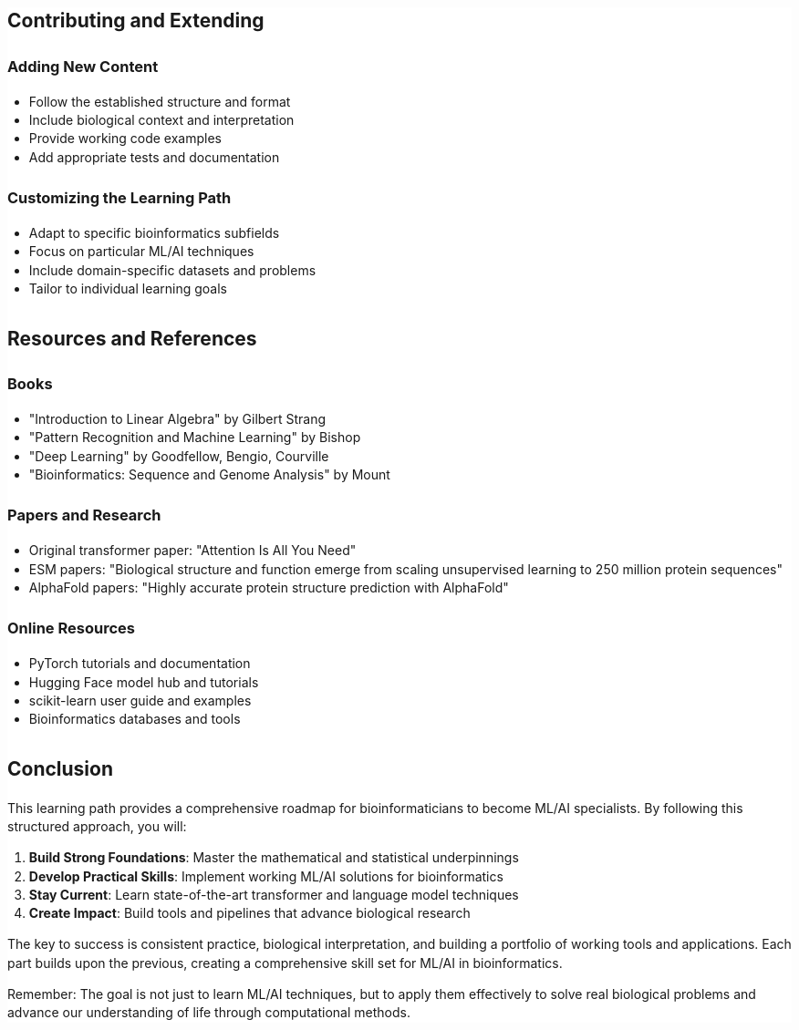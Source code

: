 ## Contributing and Extending

### Adding New Content
- Follow the established structure and format
- Include biological context and interpretation
- Provide working code examples
- Add appropriate tests and documentation

### Customizing the Learning Path
- Adapt to specific bioinformatics subfields
- Focus on particular ML/AI techniques
- Include domain-specific datasets and problems
- Tailor to individual learning goals

## Resources and References

### Books
- "Introduction to Linear Algebra" by Gilbert Strang
- "Pattern Recognition and Machine Learning" by Bishop
- "Deep Learning" by Goodfellow, Bengio, Courville
- "Bioinformatics: Sequence and Genome Analysis" by Mount

### Papers and Research
- Original transformer paper: "Attention Is All You Need"
- ESM papers: "Biological structure and function emerge from scaling unsupervised learning to 250 million protein sequences"
- AlphaFold papers: "Highly accurate protein structure prediction with AlphaFold"

### Online Resources
- PyTorch tutorials and documentation
- Hugging Face model hub and tutorials
- scikit-learn user guide and examples
- Bioinformatics databases and tools

## Conclusion

This learning path provides a comprehensive roadmap for bioinformaticians to become ML/AI specialists. By following this structured approach, you will:

1. **Build Strong Foundations**: Master the mathematical and statistical underpinnings
2. **Develop Practical Skills**: Implement working ML/AI solutions for bioinformatics
3. **Stay Current**: Learn state-of-the-art transformer and language model techniques
4. **Create Impact**: Build tools and pipelines that advance biological research

The key to success is consistent practice, biological interpretation, and building a portfolio of working tools and applications. Each part builds upon the previous, creating a comprehensive skill set for ML/AI in bioinformatics.

Remember: The goal is not just to learn ML/AI techniques, but to apply them effectively to solve real biological problems and advance our understanding of life through computational methods. 
